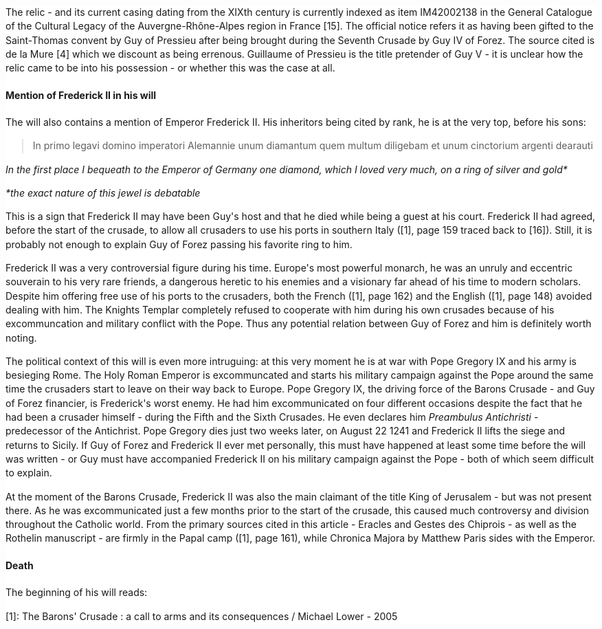 The relic - and its current casing dating from the XIXth century is currently indexed as item IM42002138 in the General Catalogue of the Cultural Legacy of the Auvergne-Rhône-Alpes region in France [15]. The official notice refers it as having been gifted to the Saint-Thomas convent by Guy of Pressieu after being brought during the Seventh Crusade by Guy IV of Forez. The source cited is de la Mure [4] which we discount as being errenous. Guillaume of Pressieu is the title pretender of Guy V - it is unclear how the relic came to be into his possession - or whether this was the case at all.

#### Mention of Frederick II in his will

The will also contains a mention of Emperor Frederick II. His inheritors being cited by rank, he is at the very top, before his sons:

> In primo legavi domino imperatori Alemannie unum diamantum quem multum diligebam et unum cinctorium argenti dearauti

*In the first place I bequeath to the Emperor of Germany one diamond, which I loved very much, on a ring of silver and gold\**

*\*the exact nature of this jewel is debatable*

This is a sign that Frederick II may have been Guy's host and that he died while being a guest at his court. Frederick II had agreed, before the start of the crusade, to allow all crusaders to use his ports in southern Italy ([1], page 159 traced back to [16]). Still, it is probably not enough to explain Guy of Forez passing his favorite ring to him.

Frederick II was a very controversial figure during his time. Europe's most powerful monarch, he was an unruly and eccentric souverain to his very rare friends, a dangerous heretic to his enemies and a visionary far ahead of his time to modern scholars. Despite him offering free use of his ports to the crusaders, both the French ([1], page 162) and the English ([1], page 148) avoided dealing with him. The Knights Templar completely refused to cooperate with him during his own crusades because of his excommuncation and military conflict with the Pope. Thus any potential relation between Guy of Forez and him is definitely worth noting.

The political context of this will is even more intruguing: at this very moment he is at war with Pope Gregory IX and his army is besieging Rome. The Holy Roman Emperor is excommuncated and starts his military campaign against the Pope around the same time the crusaders start to leave on their way back to Europe. Pope Gregory IX, the driving force of the Barons Crusade - and Guy of Forez financier, is Frederick's worst enemy. He had him excommunicated on four different occasions despite the fact that he had been a crusader himself - during the Fifth and the Sixth Crusades. He even declares him *Preambulus Antichristi* - predecessor of the Antichrist. Pope Gregory dies just two weeks later, on August 22 1241 and Frederick II lifts the siege and returns to Sicily. If Guy of Forez and Frederick II ever met personally, this must have happened at least some time before the will was written - or Guy must have accompanied Frederick II on his military campaign against the Pope - both of which seem difficult to explain.

At the moment of the Barons Crusade, Frederick II was also the main claimant of the title King of Jerusalem - but was not present there. As he was excommunicated just a few months prior to the start of the crusade, this caused much controversy and division throughout the Catholic world. From the primary sources cited in this article - Eracles and Gestes des Chiprois - as well as the Rothelin manuscript - are firmly in the Papal camp ([1], page 161), while Chronica Majora by Matthew Paris sides with the Emperor.

#### Death

The beginning of his will reads:


[1]: The Barons' Crusade : a call to arms and its consequences / Michael Lower - 2005